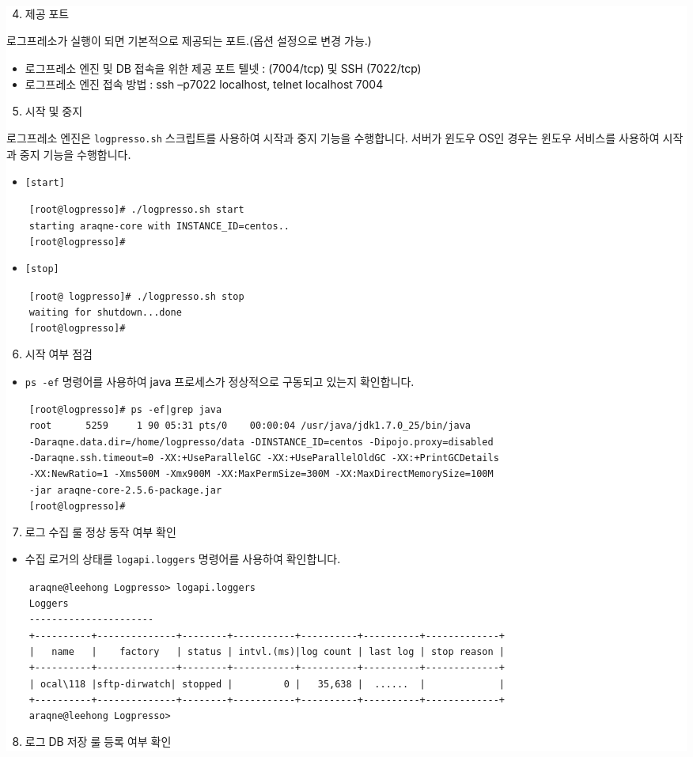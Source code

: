 4) 제공 포트

로그프레소가 실행이 되면 기본적으로 제공되는 포트.(옵션 설정으로 변경 가능.)

* 로그프레소 엔진 및 DB 접속을 위한 제공 포트 텔넷 : (7004/tcp) 및 SSH (7022/tcp)
* 로그프레소 엔진 접속 방법 : ssh –p7022 localhost, telnet localhost 7004

5) 시작 및 중지

로그프레소 엔진은 `logpresso.sh` 스크립트를 사용하여 시작과 중지 기능을 수행합니다. 서버가 윈도우 OS인 경우는 윈도우 서비스를 사용하여 시작과 중지 기능을 수행합니다.


* `[start]`

~~~
    [root@logpresso]# ./logpresso.sh start
    starting araqne-core with INSTANCE_ID=centos..
    [root@logpresso]#
~~~

* `[stop]`

~~~
    [root@ logpresso]# ./logpresso.sh stop
    waiting for shutdown...done
    [root@logpresso]#
~~~

6) 시작 여부 점검

* `ps -ef` 명령어를 사용하여 java 프로세스가 정상적으로 구동되고 있는지 확인합니다.

~~~
    [root@logpresso]# ps -ef|grep java
    root      5259     1 90 05:31 pts/0    00:00:04 /usr/java/jdk1.7.0_25/bin/java 
    -Daraqne.data.dir=/home/logpresso/data -DINSTANCE_ID=centos -Dipojo.proxy=disabled
    -Daraqne.ssh.timeout=0 -XX:+UseParallelGC -XX:+UseParallelOldGC -XX:+PrintGCDetails
    -XX:NewRatio=1 -Xms500M -Xmx900M -XX:MaxPermSize=300M -XX:MaxDirectMemorySize=100M 
    -jar araqne-core-2.5.6-package.jar
    [root@logpresso]#
~~~

7) 로그 수집 룰 정상 동작 여부 확인

* 수집 로거의 상태를 `logapi.loggers` 명령어를 사용하여 확인합니다.

~~~
    araqne@leehong Logpresso> logapi.loggers
    Loggers
    ----------------------
    +----------+--------------+--------+-----------+----------+----------+-------------+
    |   name   |    factory   | status | intvl.(ms)|log count | last log | stop reason |
    +----------+--------------+--------+-----------+----------+----------+-------------+
    | ocal\118 |sftp-dirwatch| stopped |         0 |   35,638 |  ......  |             |
    +----------+--------------+--------+-----------+----------+----------+-------------+
    araqne@leehong Logpresso>
~~~

8) 로그 DB 저장 룰 등록 여부 확인
